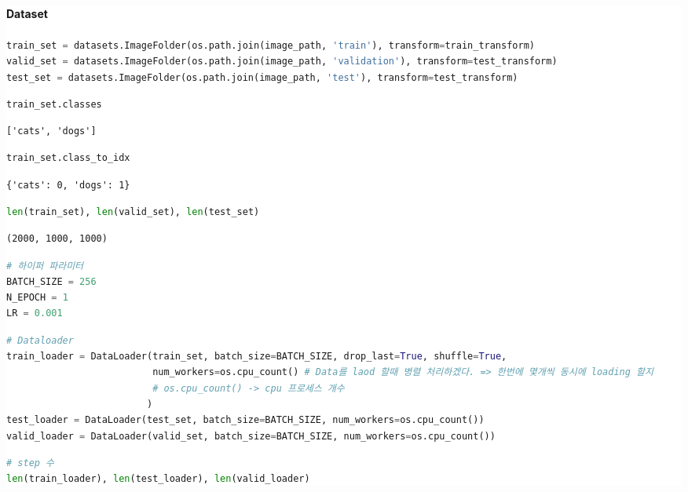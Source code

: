 #### Dataset


```python
train_set = datasets.ImageFolder(os.path.join(image_path, 'train'), transform=train_transform)
valid_set = datasets.ImageFolder(os.path.join(image_path, 'validation'), transform=test_transform)
test_set = datasets.ImageFolder(os.path.join(image_path, 'test'), transform=test_transform)
```


```python
train_set.classes
```




    ['cats', 'dogs']




```python
train_set.class_to_idx
```




    {'cats': 0, 'dogs': 1}




```python
len(train_set), len(valid_set), len(test_set)
```




    (2000, 1000, 1000)




```python
# 하이퍼 파라미터
BATCH_SIZE = 256
N_EPOCH = 1
LR = 0.001
```


```python
# Dataloader
train_loader = DataLoader(train_set, batch_size=BATCH_SIZE, drop_last=True, shuffle=True, 
                          num_workers=os.cpu_count() # Data를 laod 할때 병렬 처리하겠다. => 한번에 몇개씩 동시에 loading 할지 
                          # os.cpu_count() -> cpu 프로세스 개수
                         )
test_loader = DataLoader(test_set, batch_size=BATCH_SIZE, num_workers=os.cpu_count())
valid_loader = DataLoader(valid_set, batch_size=BATCH_SIZE, num_workers=os.cpu_count())
```


```python
# step 수
len(train_loader), len(test_loader), len(valid_loader)
```
